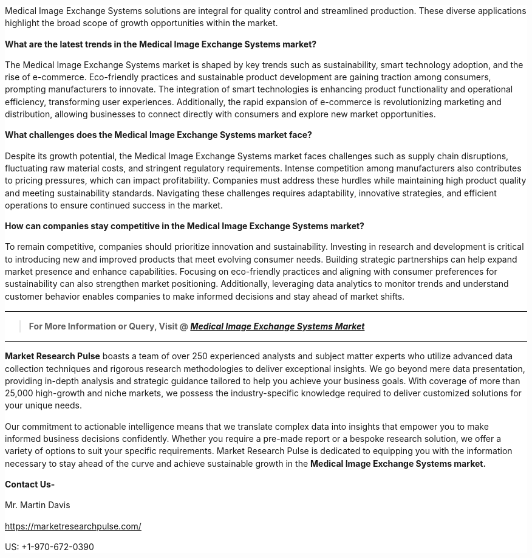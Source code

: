 Medical Image Exchange Systems solutions are integral for quality control and streamlined production. These diverse applications highlight the broad scope of growth opportunities within the market.</p><p><strong>What are the latest trends in the Medical Image Exchange Systems market?</strong></p><p>The Medical Image Exchange Systems market is shaped by key trends such as sustainability, smart technology adoption, and the rise of e-commerce. Eco-friendly practices and sustainable product development are gaining traction among consumers, prompting manufacturers to innovate. The integration of smart technologies is enhancing product functionality and operational efficiency, transforming user experiences. Additionally, the rapid expansion of e-commerce is revolutionizing marketing and distribution, allowing businesses to connect directly with consumers and explore new market opportunities.</p><p><strong>What challenges does the Medical Image Exchange Systems market face?</strong></p><p>Despite its growth potential, the Medical Image Exchange Systems market faces challenges such as supply chain disruptions, fluctuating raw material costs, and stringent regulatory requirements. Intense competition among manufacturers also contributes to pricing pressures, which can impact profitability. Companies must address these hurdles while maintaining high product quality and meeting sustainability standards. Navigating these challenges requires adaptability, innovative strategies, and efficient operations to ensure continued success in the market.</p><p><strong>How can companies stay competitive in the Medical Image Exchange Systems market?</strong></p><p>To remain competitive, companies should prioritize innovation and sustainability. Investing in research and development is critical to introducing new and improved products that meet evolving consumer needs. Building strategic partnerships can help expand market presence and enhance capabilities. Focusing on eco-friendly practices and aligning with consumer preferences for sustainability can also strengthen market positioning. Additionally, leveraging data analytics to monitor trends and understand customer behavior enables companies to make informed decisions and stay ahead of market shifts.</p><hr /><blockquote><p><strong>For More Information or Query, Visit @&nbsp;<em><a href="https://marketresearchpulse.com/report/77666/medical-image-exchange-systems-market?utm_source=Linkedin&utm_medium=020">Medical Image Exchange Systems Market</a></em></strong></p></blockquote><hr /><p><strong>Market Research Pulse</strong> boasts a team of over 250 experienced analysts and subject matter experts who utilize advanced data collection techniques and rigorous research methodologies to deliver exceptional insights. We go beyond mere data presentation, providing in-depth analysis and strategic guidance tailored to help you achieve your business goals. With coverage of more than 25,000 high-growth and niche markets, we possess the industry-specific knowledge required to deliver customized solutions for your unique needs.</p><p>Our commitment to actionable intelligence means that we translate complex data into insights that empower you to make informed business decisions confidently. Whether you require a pre-made report or a bespoke research solution, we offer a variety of options to suit your specific requirements. Market Research Pulse is dedicated to equipping you with the information necessary to stay ahead of the curve and achieve sustainable growth in the <strong>Medical Image Exchange Systems market.</strong></p><p><strong>Contact Us-</strong></p><p>Mr. Martin Davis</p><p>https://marketresearchpulse.com/</p><p>US: +1-970-672-0390</p>
